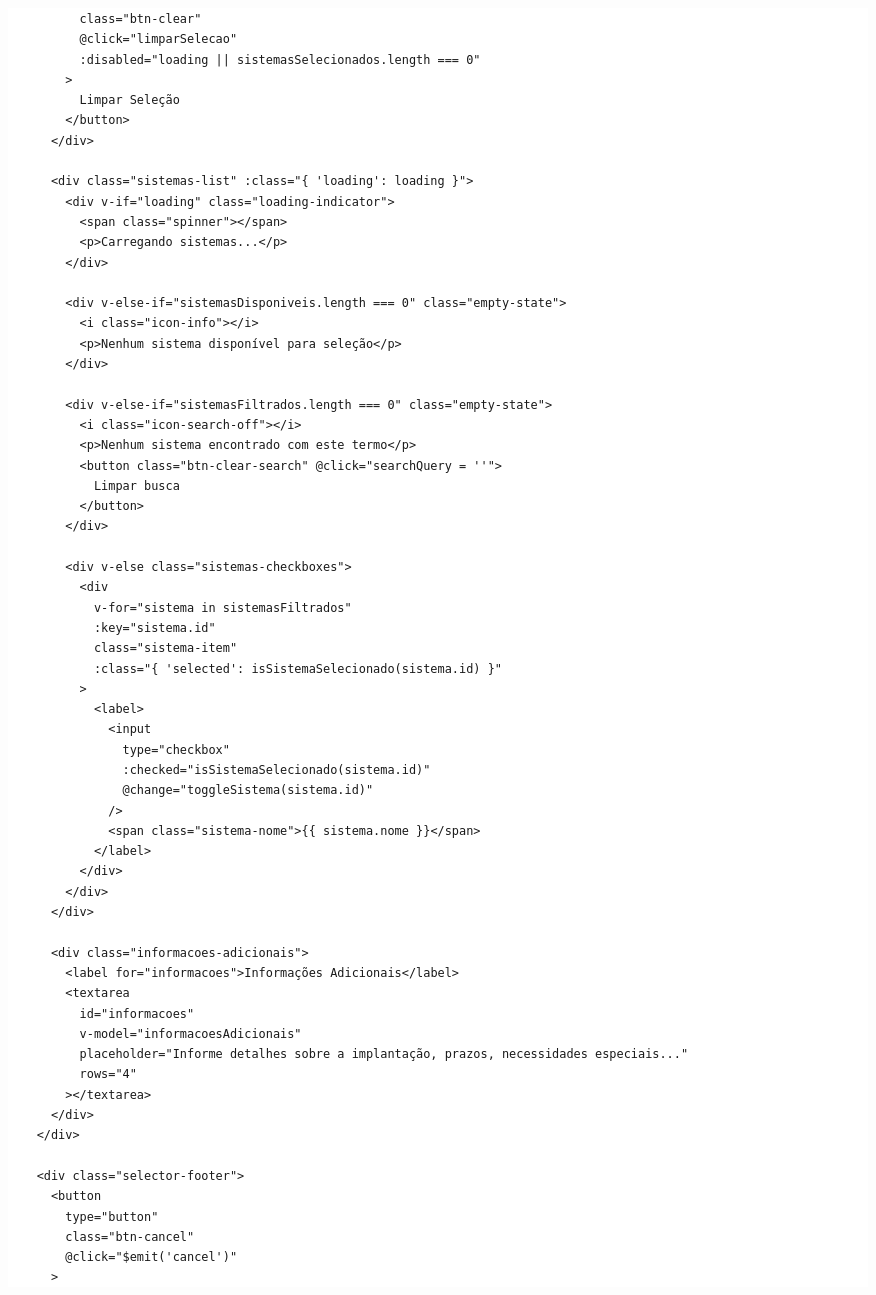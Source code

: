 ```vue
          class="btn-clear" 
          @click="limparSelecao" 
          :disabled="loading || sistemasSelecionados.length === 0"
        >
          Limpar Seleção
        </button>
      </div>
      
      <div class="sistemas-list" :class="{ 'loading': loading }">
        <div v-if="loading" class="loading-indicator">
          <span class="spinner"></span>
          <p>Carregando sistemas...</p>
        </div>
        
        <div v-else-if="sistemasDisponiveis.length === 0" class="empty-state">
          <i class="icon-info"></i>
          <p>Nenhum sistema disponível para seleção</p>
        </div>
        
        <div v-else-if="sistemasFiltrados.length === 0" class="empty-state">
          <i class="icon-search-off"></i>
          <p>Nenhum sistema encontrado com este termo</p>
          <button class="btn-clear-search" @click="searchQuery = ''">
            Limpar busca
          </button>
        </div>
        
        <div v-else class="sistemas-checkboxes">
          <div 
            v-for="sistema in sistemasFiltrados" 
            :key="sistema.id"
            class="sistema-item"
            :class="{ 'selected': isSistemaSelecionado(sistema.id) }"
          >
            <label>
              <input 
                type="checkbox" 
                :checked="isSistemaSelecionado(sistema.id)" 
                @change="toggleSistema(sistema.id)" 
              />
              <span class="sistema-nome">{{ sistema.nome }}</span>
            </label>
          </div>
        </div>
      </div>
      
      <div class="informacoes-adicionais">
        <label for="informacoes">Informações Adicionais</label>
        <textarea 
          id="informacoes" 
          v-model="informacoesAdicionais" 
          placeholder="Informe detalhes sobre a implantação, prazos, necessidades especiais..."
          rows="4"
        ></textarea>
      </div>
    </div>
    
    <div class="selector-footer">
      <button 
        type="button" 
        class="btn-cancel" 
        @click="$emit('cancel')"
      >
```